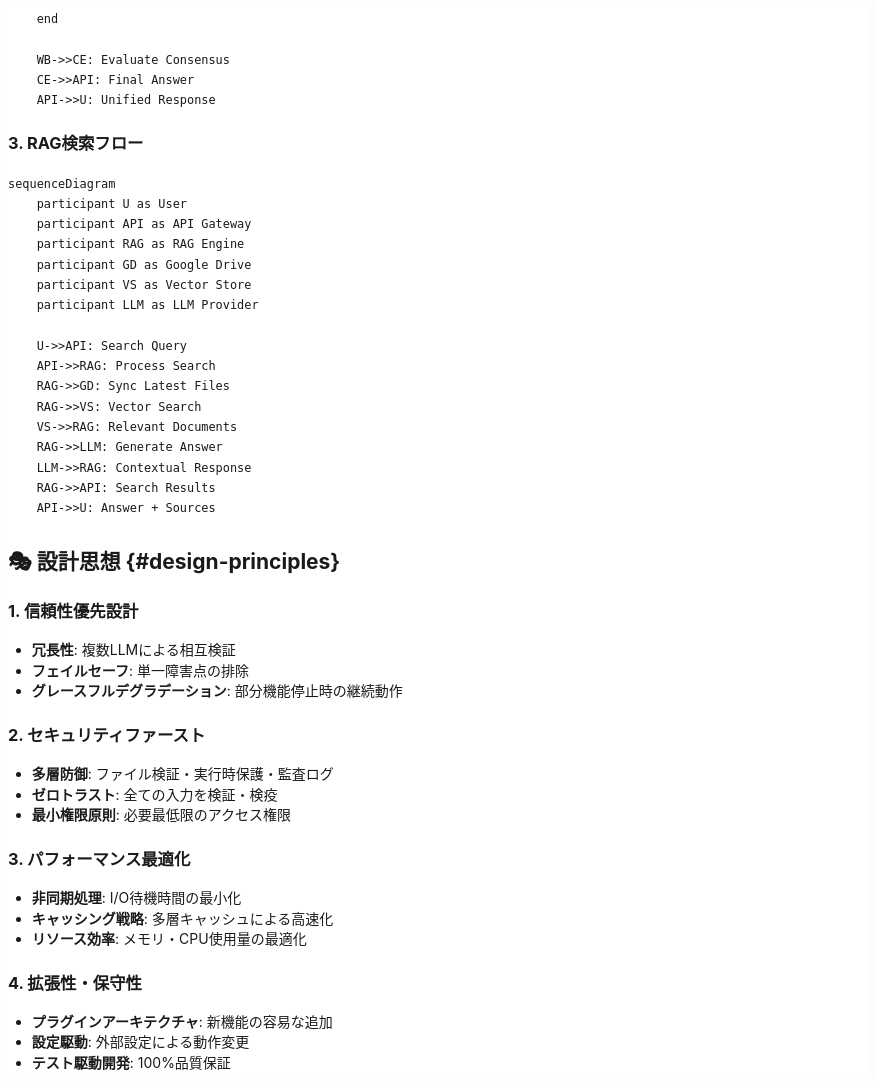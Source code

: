 ```mermaid
    end
    
    WB->>CE: Evaluate Consensus
    CE->>API: Final Answer
    API->>U: Unified Response
```

### 3. RAG検索フロー
```mermaid
sequenceDiagram
    participant U as User
    participant API as API Gateway
    participant RAG as RAG Engine
    participant GD as Google Drive
    participant VS as Vector Store
    participant LLM as LLM Provider
    
    U->>API: Search Query
    API->>RAG: Process Search
    RAG->>GD: Sync Latest Files
    RAG->>VS: Vector Search
    VS->>RAG: Relevant Documents
    RAG->>LLM: Generate Answer
    LLM->>RAG: Contextual Response
    RAG->>API: Search Results
    API->>U: Answer + Sources
```

## 🎭 設計思想 {#design-principles}

### 1. 信頼性優先設計
- **冗長性**: 複数LLMによる相互検証
- **フェイルセーフ**: 単一障害点の排除
- **グレースフルデグラデーション**: 部分機能停止時の継続動作

### 2. セキュリティファースト
- **多層防御**: ファイル検証・実行時保護・監査ログ
- **ゼロトラスト**: 全ての入力を検証・検疫
- **最小権限原則**: 必要最低限のアクセス権限

### 3. パフォーマンス最適化
- **非同期処理**: I/O待機時間の最小化
- **キャッシング戦略**: 多層キャッシュによる高速化
- **リソース効率**: メモリ・CPU使用量の最適化

### 4. 拡張性・保守性
- **プラグインアーキテクチャ**: 新機能の容易な追加
- **設定駆動**: 外部設定による動作変更
- **テスト駆動開発**: 100%品質保証
